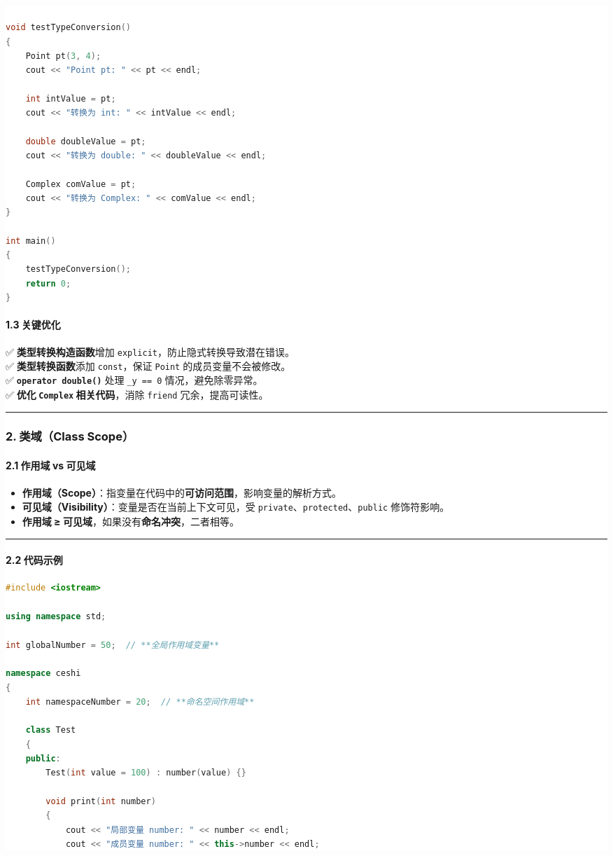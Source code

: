 ```cpp

void testTypeConversion()
{
    Point pt(3, 4);
    cout << "Point pt: " << pt << endl;

    int intValue = pt;  
    cout << "转换为 int: " << intValue << endl;

    double doubleValue = pt;
    cout << "转换为 double: " << doubleValue << endl;

    Complex comValue = pt;
    cout << "转换为 Complex: " << comValue << endl;
}

int main()
{
    testTypeConversion();
    return 0;
}
```

#### **1.3 关键优化**
✅ **类型转换构造函数**增加 `explicit`，防止隐式转换导致潜在错误。  
✅ **类型转换函数**添加 `const`，保证 `Point` 的成员变量不会被修改。  
✅ **`operator double()`** 处理 `_y == 0` 情况，避免除零异常。  
✅ **优化 `Complex` 相关代码**，消除 `friend` 冗余，提高可读性。

---

### **2. 类域（Class Scope）**

#### **2.1 作用域 vs 可见域**
- **作用域（Scope）**：指变量在代码中的**可访问范围**，影响变量的解析方式。
- **可见域（Visibility）**：变量是否在当前上下文可见，受 `private`、`protected`、`public` 修饰符影响。
- **作用域 ≥ 可见域**，如果没有**命名冲突**，二者相等。

---

#### **2.2 代码示例**
```cpp
#include <iostream>

using namespace std;

int globalNumber = 50;  // **全局作用域变量**

namespace ceshi
{
    int namespaceNumber = 20;  // **命名空间作用域**

    class Test
    {
    public:
        Test(int value = 100) : number(value) {}

        void print(int number)
        {
            cout << "局部变量 number: " << number << endl;
            cout << "成员变量 number: " << this->number << endl;
